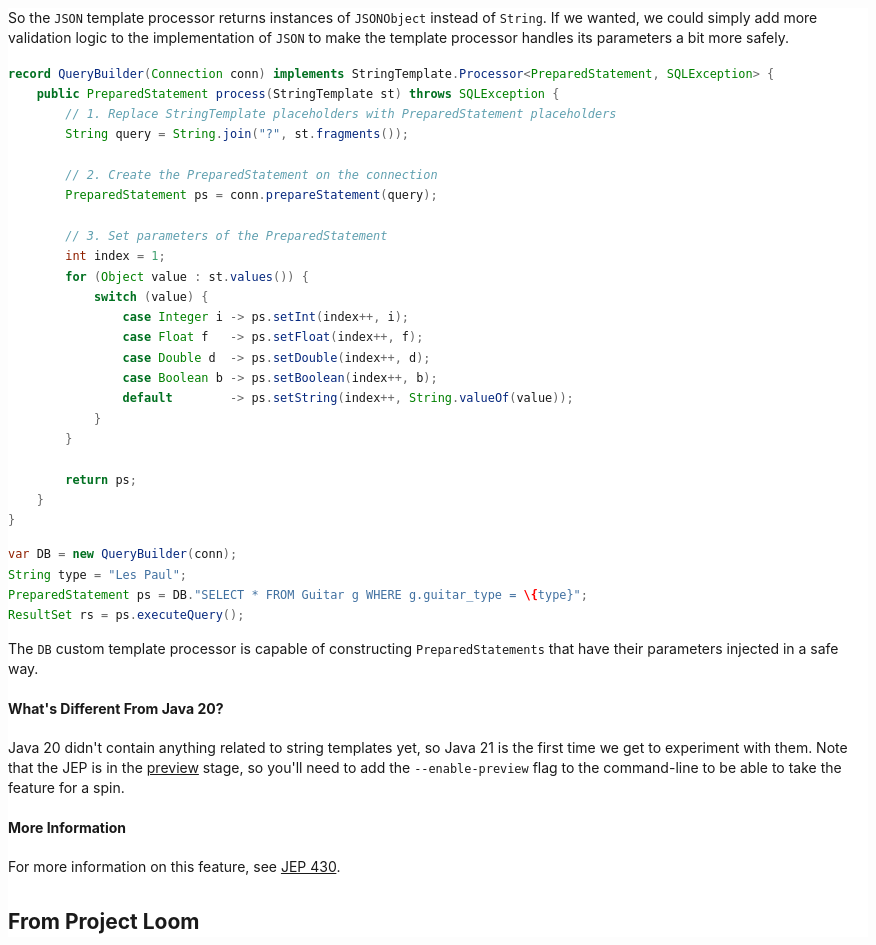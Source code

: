 So the `JSON` template processor returns instances of `JSONObject` instead of `String`.
If we wanted, we could simply add more validation logic to the implementation of `JSON` to make the template processor handles its parameters a bit more safely.

```java
record QueryBuilder(Connection conn) implements StringTemplate.Processor<PreparedStatement, SQLException> {
    public PreparedStatement process(StringTemplate st) throws SQLException {
        // 1. Replace StringTemplate placeholders with PreparedStatement placeholders
        String query = String.join("?", st.fragments());

        // 2. Create the PreparedStatement on the connection
        PreparedStatement ps = conn.prepareStatement(query);

        // 3. Set parameters of the PreparedStatement
        int index = 1;
        for (Object value : st.values()) {
            switch (value) {
                case Integer i -> ps.setInt(index++, i);
                case Float f   -> ps.setFloat(index++, f);
                case Double d  -> ps.setDouble(index++, d);
                case Boolean b -> ps.setBoolean(index++, b);
                default        -> ps.setString(index++, String.valueOf(value));
            }
        }

        return ps;
    }
}
```

```java
var DB = new QueryBuilder(conn);
String type = "Les Paul"; 
PreparedStatement ps = DB."SELECT * FROM Guitar g WHERE g.guitar_type = \{type}";
ResultSet rs = ps.executeQuery();
```

The `DB` custom template processor is capable of constructing `PreparedStatements` that have their parameters injected in a safe way.

#### What's Different From Java 20?

Java 20 didn't contain anything related to string templates yet, so Java 21 is the first time we get to experiment with them. Note that the JEP is in the [preview](https://openjdk.org/jeps/12) stage, so you'll need to add the `--enable-preview` flag to the command-line to be able to take the feature for a spin.

#### More Information

For more information on this feature, see [JEP 430](https://openjdk.org/jeps/430).

## From Project Loom
